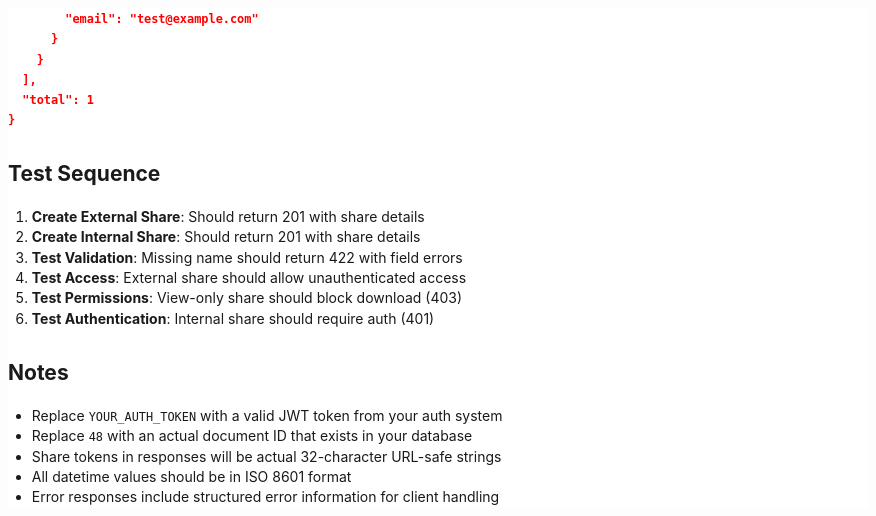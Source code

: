 ```json
        "email": "test@example.com"
      }
    }
  ],
  "total": 1
}
```

## Test Sequence

1. **Create External Share**: Should return 201 with share details
2. **Create Internal Share**: Should return 201 with share details
3. **Test Validation**: Missing name should return 422 with field errors
4. **Test Access**: External share should allow unauthenticated access
5. **Test Permissions**: View-only share should block download (403)
6. **Test Authentication**: Internal share should require auth (401)

## Notes

- Replace `YOUR_AUTH_TOKEN` with a valid JWT token from your auth system
- Replace `48` with an actual document ID that exists in your database
- Share tokens in responses will be actual 32-character URL-safe strings
- All datetime values should be in ISO 8601 format
- Error responses include structured error information for client handling